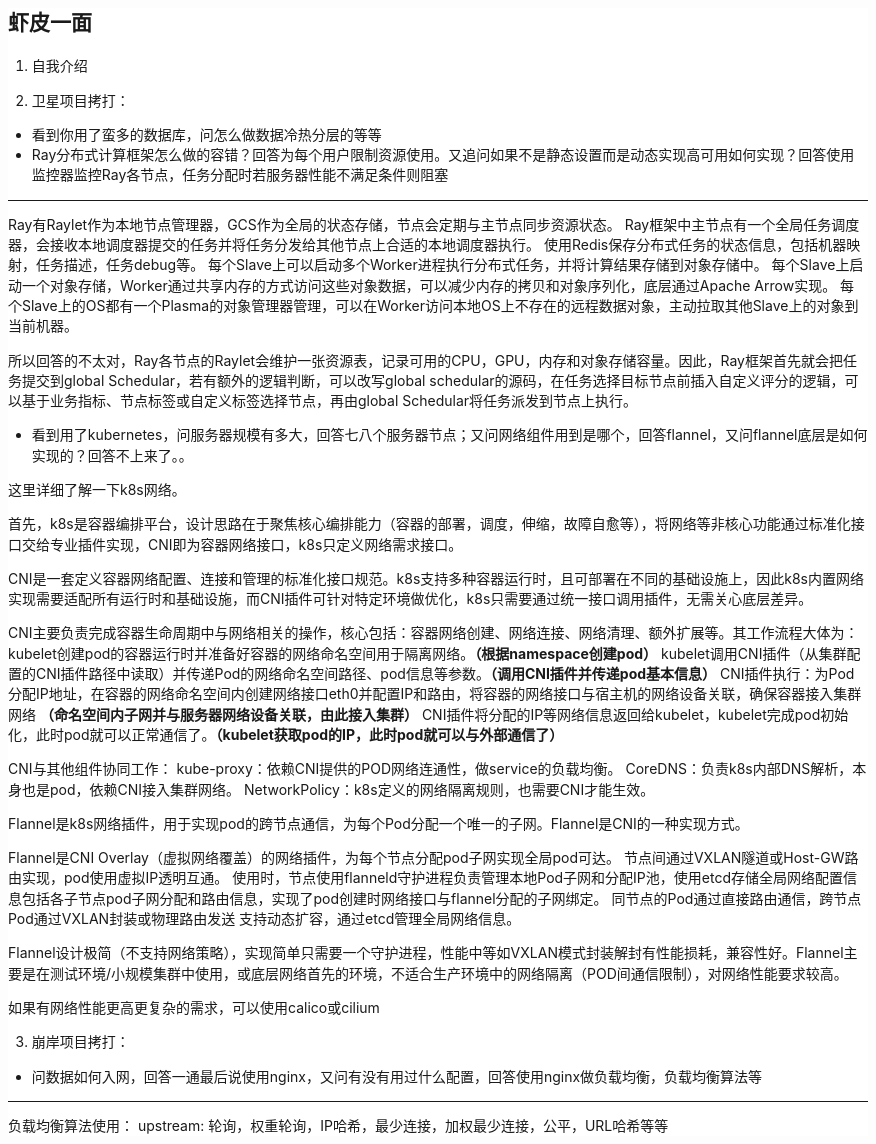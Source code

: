 ## 虾皮一面

1. 自我介绍

2. 卫星项目拷打：
- 看到你用了蛮多的数据库，问怎么做数据冷热分层的等等
- Ray分布式计算框架怎么做的容错？回答为每个用户限制资源使用。又追问如果不是静态设置而是动态实现高可用如何实现？回答使用监控器监控Ray各节点，任务分配时若服务器性能不满足条件则阻塞
---

Ray有Raylet作为本地节点管理器，GCS作为全局的状态存储，节点会定期与主节点同步资源状态。 Ray框架中主节点有一个全局任务调度器，会接收本地调度器提交的任务并将任务分发给其他节点上合适的本地调度器执行。 使用Redis保存分布式任务的状态信息，包括机器映射，任务描述，任务debug等。 每个Slave上可以启动多个Worker进程执行分布式任务，并将计算结果存储到对象存储中。 每个Slave上启动一个对象存储，Worker通过共享内存的方式访问这些对象数据，可以减少内存的拷贝和对象序列化，底层通过Apache Arrow实现。 每个Slave上的OS都有一个Plasma的对象管理器管理，可以在Worker访问本地OS上不存在的远程数据对象，主动拉取其他Slave上的对象到当前机器。

所以回答的不太对，Ray各节点的Raylet会维护一张资源表，记录可用的CPU，GPU，内存和对象存储容量。因此，Ray框架首先就会把任务提交到global Schedular，若有额外的逻辑判断，可以改写global schedular的源码，在任务选择目标节点前插入自定义评分的逻辑，可以基于业务指标、节点标签或自定义标签选择节点，再由global Schedular将任务派发到节点上执行。

- 看到用了kubernetes，问服务器规模有多大，回答七八个服务器节点；又问网络组件用到是哪个，回答flannel，又问flannel底层是如何实现的？回答不上来了。。

这里详细了解一下k8s网络。

首先，k8s是容器编排平台，设计思路在于聚焦核心编排能力（容器的部署，调度，伸缩，故障自愈等），将网络等非核心功能通过标准化接口交给专业插件实现，CNI即为容器网络接口，k8s只定义网络需求接口。

CNI是一套定义容器网络配置、连接和管理的标准化接口规范。k8s支持多种容器运行时，且可部署在不同的基础设施上，因此k8s内置网络实现需要适配所有运行时和基础设施，而CNI插件可针对特定环境做优化，k8s只需要通过统一接口调用插件，无需关心底层差异。

CNI主要负责完成容器生命周期中与网络相关的操作，核心包括：容器网络创建、网络连接、网络清理、额外扩展等。其工作流程大体为：
kubelet创建pod的容器运行时并准备好容器的网络命名空间用于隔离网络。**（根据namespace创建pod）**
kubelet调用CNI插件（从集群配置的CNI插件路径中读取）并传递Pod的网络命名空间路径、pod信息等参数。**（调用CNI插件并传递pod基本信息）**
CNI插件执行：为Pod分配IP地址，在容器的网络命名空间内创建网络接口eth0并配置IP和路由，将容器的网络接口与宿主机的网络设备关联，确保容器接入集群网络 **（命名空间内子网并与服务器网络设备关联，由此接入集群）**
CNI插件将分配的IP等网络信息返回给kubelet，kubelet完成pod初始化，此时pod就可以正常通信了。**（kubelet获取pod的IP，此时pod就可以与外部通信了）**

CNI与其他组件协同工作：
kube-proxy：依赖CNI提供的POD网络连通性，做service的负载均衡。
CoreDNS：负责k8s内部DNS解析，本身也是pod，依赖CNI接入集群网络。
NetworkPolicy：k8s定义的网络隔离规则，也需要CNI才能生效。

Flannel是k8s网络插件，用于实现pod的跨节点通信，为每个Pod分配一个唯一的子网。Flannel是CNI的一种实现方式。

Flannel是CNI Overlay（虚拟网络覆盖）的网络插件，为每个节点分配pod子网实现全局pod可达。
节点间通过VXLAN隧道或Host-GW路由实现，pod使用虚拟IP透明互通。
使用时，节点使用flanneld守护进程负责管理本地Pod子网和分配IP池，使用etcd存储全局网络配置信息包括各子节点pod子网分配和路由信息，实现了pod创建时网络接口与flannel分配的子网绑定。
同节点的Pod通过直接路由通信，跨节点Pod通过VXLAN封装或物理路由发送
支持动态扩容，通过etcd管理全局网络信息。

Flannel设计极简（不支持网络策略），实现简单只需要一个守护进程，性能中等如VXLAN模式封装解封有性能损耗，兼容性好。Flannel主要是在测试环境/小规模集群中使用，或底层网络首先的环境，不适合生产环境中的网络隔离（POD间通信限制），对网络性能要求较高。

如果有网络性能更高更复杂的需求，可以使用calico或cilium

3. 崩岸项目拷打：
- 问数据如何入网，回答一通最后说使用nginx，又问有没有用过什么配置，回答使用nginx做负载均衡，负载均衡算法等
---

负载均衡算法使用：
upstream: 
轮询，权重轮询，IP哈希，最少连接，加权最少连接，公平，URL哈希等等

